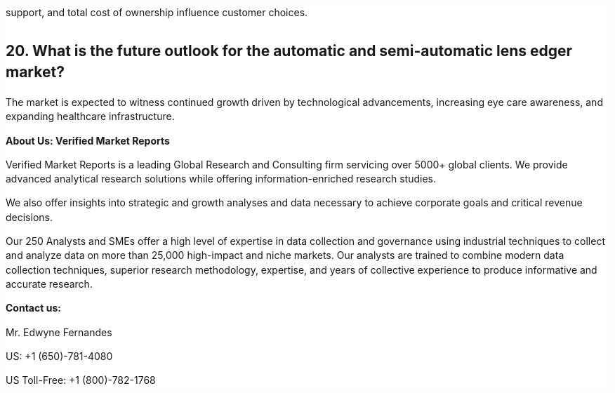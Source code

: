 support, and total cost of ownership influence customer choices.</p><h2>20. What is the future outlook for the automatic and semi-automatic lens edger market?</h2><p>The market is expected to witness continued growth driven by technological advancements, increasing eye care awareness, and expanding healthcare infrastructure.</p></body></html><p id="" class=""><strong>About Us: Verified Market Reports</strong></p><p id="" class="">Verified Market Reports is a leading Global Research and Consulting firm servicing over 5000+ global clients. We provide advanced analytical research solutions while offering information-enriched research studies.</p><p id="" class="">We also offer insights into strategic and growth analyses and data necessary to achieve corporate goals and critical revenue decisions.</p><p id="" class="">Our 250 Analysts and SMEs offer a high level of expertise in data collection and governance using industrial techniques to collect and analyze data on more than 25,000 high-impact and niche markets. Our analysts are trained to combine modern data collection techniques, superior research methodology, expertise, and years of collective experience to produce informative and accurate research.</p><p id="" class=""><strong>Contact us:</strong></p><p id="" class="">Mr. Edwyne Fernandes</p><p id="" class="">US: +1 (650)-781-4080</p><p id="" class="">US Toll-Free: +1 (800)-782-1768</p>
